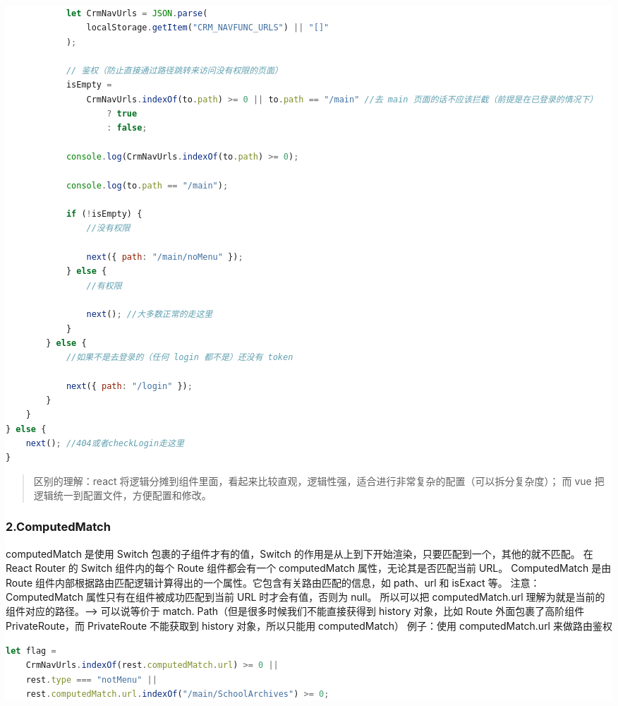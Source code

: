```js
			let CrmNavUrls = JSON.parse(
				localStorage.getItem("CRM_NAVFUNC_URLS") || "[]"
			);

			// 鉴权（防止直接通过路径跳转来访问没有权限的页面）
			isEmpty =
				CrmNavUrls.indexOf(to.path) >= 0 || to.path == "/main" //去 main 页面的话不应该拦截（前提是在已登录的情况下）
					? true
					: false;

			console.log(CrmNavUrls.indexOf(to.path) >= 0);

			console.log(to.path == "/main");

			if (!isEmpty) {
				//没有权限

				next({ path: "/main/noMenu" });
			} else {
				//有权限

				next(); //大多数正常的走这里
			}
		} else {
			//如果不是去登录的（任何 login 都不是）还没有 token

			next({ path: "/login" });
		}
	}
} else {
	next(); //404或者checkLogin走这里
}
```

> 区别的理解：react 将逻辑分摊到组件里面，看起来比较直观，逻辑性强，适合进行非常复杂的配置（可以拆分复杂度）；
> 而 vue 把逻辑统一到配置文件，方便配置和修改。

### 2.ComputedMatch

computedMatch 是使用 Switch 包裹的子组件才有的值，Switch 的作用是从上到下开始渲染，只要匹配到一个，其他的就不匹配。
在 React Router 的 Switch 组件内的每个 Route 组件都会有一个 computedMatch 属性，无论其是否匹配当前 URL。
ComputedMatch 是由 Route 组件内部根据路由匹配逻辑计算得出的一个属性。它包含有关路由匹配的信息，如 path、url 和 isExact 等。
注意：ComputedMatch 属性只有在组件被成功匹配到当前 URL 时才会有值，否则为 null。
所以可以把 computedMatch.url 理解为就是当前的组件对应的路径。——> 可以说等价于 match. Path（但是很多时候我们不能直接获得到 history 对象，比如 Route 外面包裹了高阶组件 PrivateRoute，而 PrivateRoute 不能获取到 history 对象，所以只能用 computedMatch）
例子：使用 computedMatch.url 来做路由鉴权

```js
let flag =
	CrmNavUrls.indexOf(rest.computedMatch.url) >= 0 ||
	rest.type === "notMenu" ||
	rest.computedMatch.url.indexOf("/main/SchoolArchives") >= 0;
```
